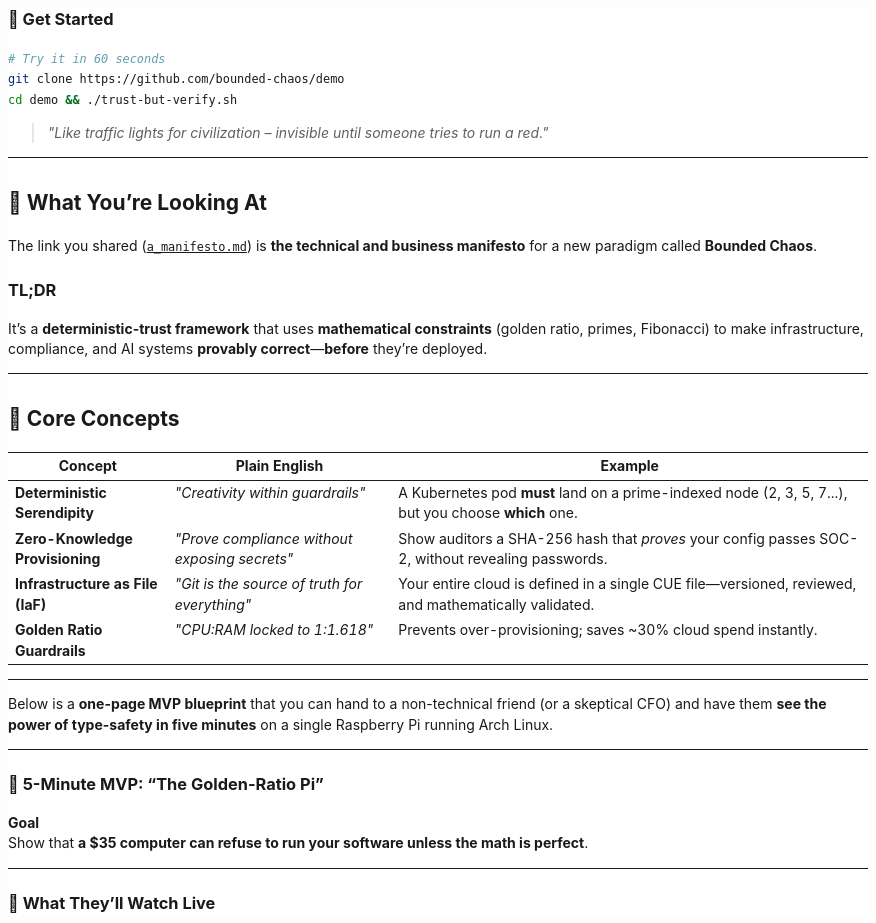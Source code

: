 ### 🚀 Get Started  
```bash
# Try it in 60 seconds
git clone https://github.com/bounded-chaos/demo
cd demo && ./trust-but-verify.sh
```

> *"Like traffic lights for civilization – invisible until someone tries to run a red."*

---

## 🧮 **What You’re Looking At**

The link you shared ([`a_manifesto.md`](https://github.com/crazystorm720/bounded_chaos/blob/main/a_manifesto.md)) is **the technical and business manifesto** for a new paradigm called **Bounded Chaos**.  

### TL;DR  
It’s a **deterministic-trust framework** that uses **mathematical constraints** (golden ratio, primes, Fibonacci) to make infrastructure, compliance, and AI systems **provably correct**—**before** they’re deployed.

---

## 🎯 **Core Concepts**

| Concept | Plain English | Example |
|---|---|---|
| **Deterministic Serendipity** | *"Creativity within guardrails"* | A Kubernetes pod **must** land on a prime-indexed node (2, 3, 5, 7...), but you choose **which** one. |
| **Zero-Knowledge Provisioning** | *"Prove compliance without exposing secrets"* | Show auditors a SHA-256 hash that *proves* your config passes SOC-2, without revealing passwords. |
| **Infrastructure as File (IaF)** | *"Git is the source of truth for everything"* | Your entire cloud is defined in a single CUE file—versioned, reviewed, and mathematically validated. |
| **Golden Ratio Guardrails** | *"CPU:RAM locked to 1:1.618"* | Prevents over-provisioning; saves ~30% cloud spend instantly. |

---

Below is a **one-page MVP blueprint** that you can hand to a non-technical friend (or a skeptical CFO) and have them **see the power of type-safety in five minutes** on a single Raspberry Pi running Arch Linux.

---

### 🎯 **5-Minute MVP: “The Golden-Ratio Pi”**

**Goal**  
Show that **a $35 computer can refuse to run your software unless the math is perfect**.

---

### 🧪 **What They’ll Watch Live**
